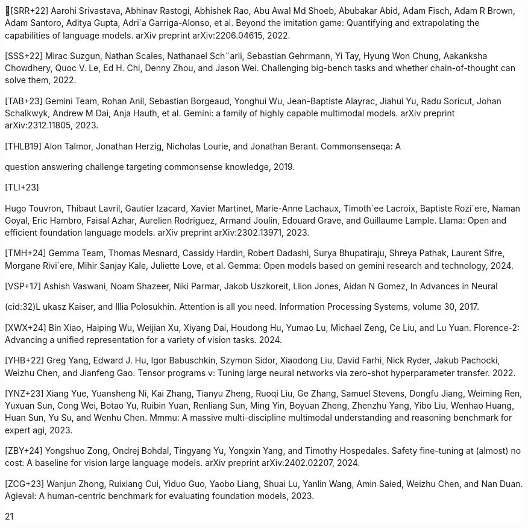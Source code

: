 [SRR+22] Aarohi Srivastava, Abhinav Rastogi, Abhishek Rao, Abu Awal Md Shoeb, Abubakar Abid,
Adam Fisch, Adam R Brown, Adam Santoro, Aditya Gupta, Adri`a Garriga-Alonso, et al.
Beyond the imitation game: Quantifying and extrapolating the capabilities of language
models. arXiv preprint arXiv:2206.04615, 2022.

[SSS+22] Mirac Suzgun, Nathan Scales, Nathanael Sch¨arli, Sebastian Gehrmann, Yi Tay, Hyung Won
Chung, Aakanksha Chowdhery, Quoc V. Le, Ed H. Chi, Denny Zhou, and Jason Wei.
Challenging big-bench tasks and whether chain-of-thought can solve them, 2022.

[TAB+23] Gemini Team, Rohan Anil, Sebastian Borgeaud, Yonghui Wu, Jean-Baptiste Alayrac, Jiahui
Yu, Radu Soricut, Johan Schalkwyk, Andrew M Dai, Anja Hauth, et al. Gemini: a family
of highly capable multimodal models. arXiv preprint arXiv:2312.11805, 2023.

[THLB19] Alon Talmor, Jonathan Herzig, Nicholas Lourie, and Jonathan Berant. Commonsenseqa: A

question answering challenge targeting commonsense knowledge, 2019.

[TLI+23]

Hugo Touvron, Thibaut Lavril, Gautier Izacard, Xavier Martinet, Marie-Anne Lachaux,
Timoth´ee Lacroix, Baptiste Rozi`ere, Naman Goyal, Eric Hambro, Faisal Azhar, Aurelien
Rodriguez, Armand Joulin, Edouard Grave, and Guillaume Lample. Llama: Open and
efficient foundation language models. arXiv preprint arXiv:2302.13971, 2023.

[TMH+24] Gemma Team, Thomas Mesnard, Cassidy Hardin, Robert Dadashi, Surya Bhupatiraju,
Shreya Pathak, Laurent Sifre, Morgane Rivi`ere, Mihir Sanjay Kale, Juliette Love, et al.
Gemma: Open models based on gemini research and technology, 2024.

[VSP+17] Ashish Vaswani, Noam Shazeer, Niki Parmar, Jakob Uszkoreit, Llion Jones, Aidan N Gomez,
In Advances in Neural

(cid:32)L ukasz Kaiser, and Illia Polosukhin. Attention is all you need.
Information Processing Systems, volume 30, 2017.

[XWX+24] Bin Xiao, Haiping Wu, Weijian Xu, Xiyang Dai, Houdong Hu, Yumao Lu, Michael Zeng,
Ce Liu, and Lu Yuan. Florence-2: Advancing a unified representation for a variety of vision
tasks. 2024.

[YHB+22] Greg Yang, Edward J. Hu, Igor Babuschkin, Szymon Sidor, Xiaodong Liu, David Farhi,
Nick Ryder, Jakub Pachocki, Weizhu Chen, and Jianfeng Gao. Tensor programs v: Tuning
large neural networks via zero-shot hyperparameter transfer. 2022.

[YNZ+23] Xiang Yue, Yuansheng Ni, Kai Zhang, Tianyu Zheng, Ruoqi Liu, Ge Zhang, Samuel Stevens,
Dongfu Jiang, Weiming Ren, Yuxuan Sun, Cong Wei, Botao Yu, Ruibin Yuan, Renliang Sun,
Ming Yin, Boyuan Zheng, Zhenzhu Yang, Yibo Liu, Wenhao Huang, Huan Sun, Yu Su, and
Wenhu Chen. Mmmu: A massive multi-discipline multimodal understanding and reasoning
benchmark for expert agi, 2023.

[ZBY+24] Yongshuo Zong, Ondrej Bohdal, Tingyang Yu, Yongxin Yang, and Timothy Hospedales.
Safety fine-tuning at (almost) no cost: A baseline for vision large language models. arXiv
preprint arXiv:2402.02207, 2024.

[ZCG+23] Wanjun Zhong, Ruixiang Cui, Yiduo Guo, Yaobo Liang, Shuai Lu, Yanlin Wang, Amin
Saied, Weizhu Chen, and Nan Duan. Agieval: A human-centric benchmark for evaluating
foundation models, 2023.

21
